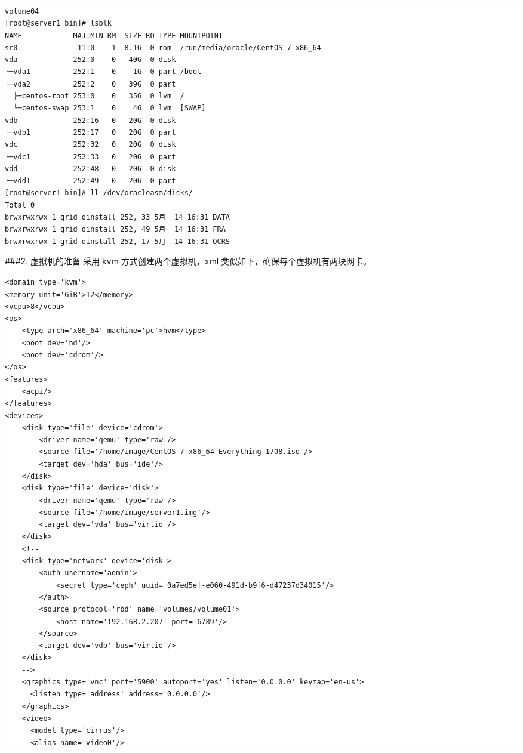 ```
volume04
[root@server1 bin]# lsblk
NAME            MAJ:MIN RM  SIZE RO TYPE MOUNTPOINT
sr0              11:0    1  8.1G  0 rom  /run/media/oracle/CentOS 7 x86_64
vda             252:0    0   40G  0 disk 
├─vda1          252:1    0    1G  0 part /boot
└─vda2          252:2    0   39G  0 part 
  ├─centos-root 253:0    0   35G  0 lvm  /
  └─centos-swap 253:1    0    4G  0 lvm  [SWAP]
vdb             252:16   0   20G  0 disk 
└─vdb1          252:17   0   20G  0 part 
vdc             252:32   0   20G  0 disk 
└─vdc1          252:33   0   20G  0 part 
vdd             252:48   0   20G  0 disk 
└─vdd1          252:49   0   20G  0 part 
[root@server1 bin]# ll /dev/oracleasm/disks/
Total 0
brwxrwxrwx 1 grid oinstall 252, 33 5月  14 16:31 DATA
brwxrwxrwx 1 grid oinstall 252, 49 5月  14 16:31 FRA
brwxrwxrwx 1 grid oinstall 252, 17 5月  14 16:31 OCRS
```
###2. 虚拟机的准备
采用 kvm 方式创建两个虚拟机，xml 类似如下，确保每个虚拟机有两块网卡。
```
<domain type='kvm'>
<memory unit='GiB'>12</memory>
<vcpu>8</vcpu>
<os>
    <type arch='x86_64' machine='pc'>hvm</type>
    <boot dev='hd'/>
    <boot dev='cdrom'/>
</os>
<features>
    <acpi/>
</features>
<devices>
    <disk type='file' device='cdrom'>
        <driver name='qemu' type='raw'/>
        <source file='/home/image/CentOS-7-x86_64-Everything-1708.iso'/>
        <target dev='hda' bus='ide'/>
    </disk>
    <disk type='file' device='disk'>
        <driver name='qemu' type='raw'/>
        <source file='/home/image/server1.img'/>
        <target dev='vda' bus='virtio'/>
    </disk>
    <!--
    <disk type='network' device='disk'>
        <auth username='admin'>
            <secret type='ceph' uuid='0a7ed5ef-e060-491d-b9f6-d47237d34015'/>
        </auth>
        <source protocol='rbd' name='volumes/volume01'>
            <host name='192.168.2.207' port='6789'/>
        </source>
        <target dev='vdb' bus='virtio'/>
    </disk>
    -->
    <graphics type='vnc' port='5900' autoport='yes' listen='0.0.0.0' keymap='en-us'>
      <listen type='address' address='0.0.0.0'/>
    </graphics>
    <video>
      <model type='cirrus'/>
      <alias name='video0'/>
```